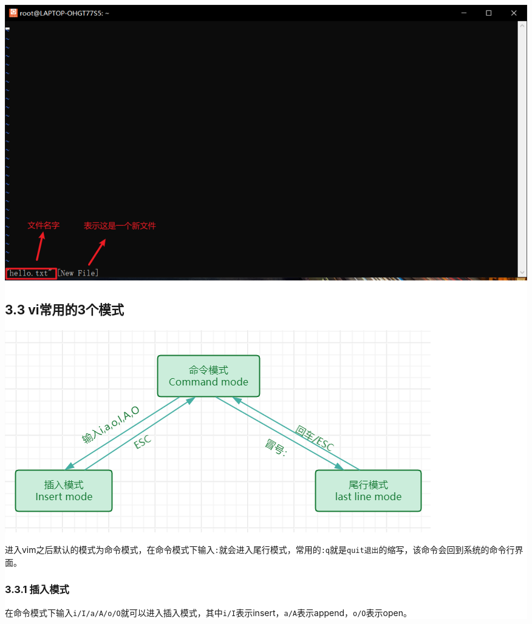![image-20240411225032134](imgs/image-20240411225032134.png)

## 3.3 vi常用的3个模式

![image-20240411224440712](imgs/image-20240411224440712.png)

进入vim之后默认的模式为命令模式，在命令模式下输入`:`就会进入尾行模式，常用的`:q`就是`quit退出`的缩写，该命令会回到系统的命令行界面。

### 3.3.1 插入模式

在命令模式下输入`i/I/a/A/o/O`就可以进入插入模式，其中`i/I`表示insert，`a/A`表示append，`o/O`表示open。
